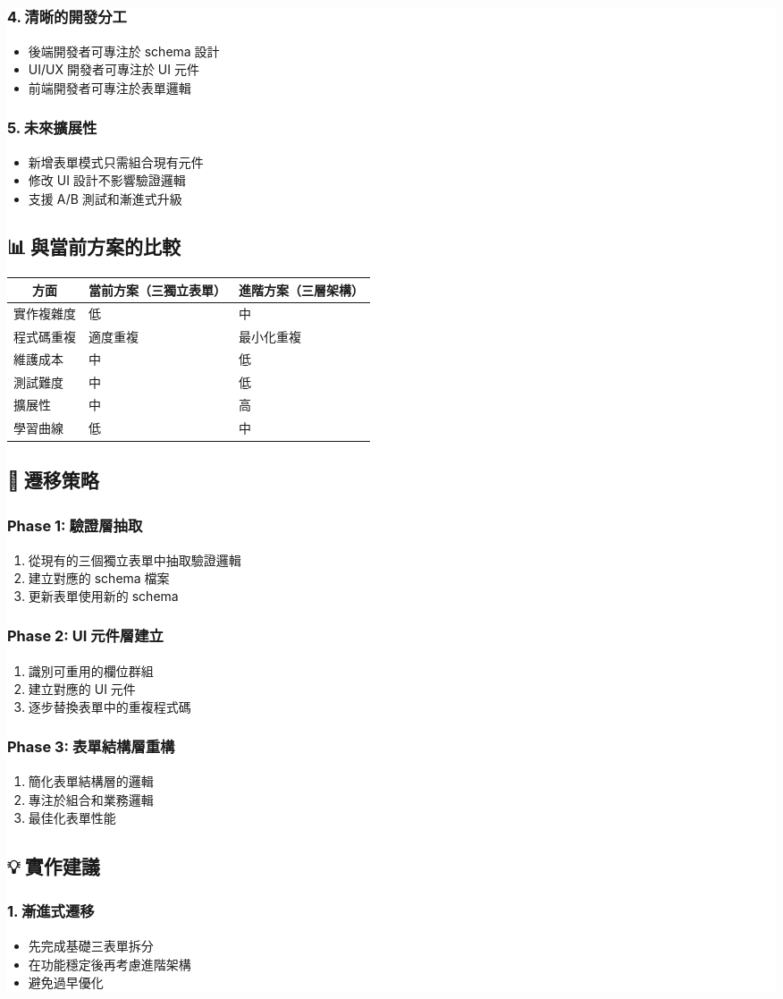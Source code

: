 ### 4. **清晰的開發分工**
- 後端開發者可專注於 schema 設計
- UI/UX 開發者可專注於 UI 元件
- 前端開發者可專注於表單邏輯

### 5. **未來擴展性**
- 新增表單模式只需組合現有元件
- 修改 UI 設計不影響驗證邏輯
- 支援 A/B 測試和漸進式升級

## 📊 與當前方案的比較

| 方面 | 當前方案（三獨立表單） | 進階方案（三層架構） |
|------|-------------------|-------------------|
| 實作複雜度 | 低 | 中 |
| 程式碼重複 | 適度重複 | 最小化重複 |
| 維護成本 | 中 | 低 |
| 測試難度 | 中 | 低 |
| 擴展性 | 中 | 高 |
| 學習曲線 | 低 | 中 |

## 🚀 遷移策略

### Phase 1: 驗證層抽取
1. 從現有的三個獨立表單中抽取驗證邏輯
2. 建立對應的 schema 檔案
3. 更新表單使用新的 schema

### Phase 2: UI 元件層建立
1. 識別可重用的欄位群組
2. 建立對應的 UI 元件
3. 逐步替換表單中的重複程式碼

### Phase 3: 表單結構層重構
1. 簡化表單結構層的邏輯
2. 專注於組合和業務邏輯
3. 最佳化表單性能

## 💡 實作建議

### 1. **漸進式遷移**
- 先完成基礎三表單拆分
- 在功能穩定後再考慮進階架構
- 避免過早優化
